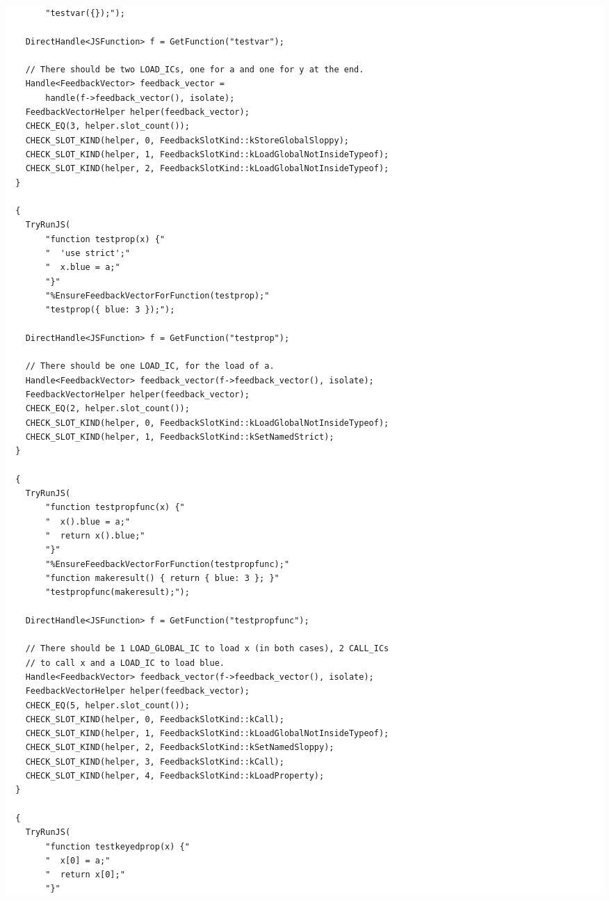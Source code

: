 ```
        "testvar({});");

    DirectHandle<JSFunction> f = GetFunction("testvar");

    // There should be two LOAD_ICs, one for a and one for y at the end.
    Handle<FeedbackVector> feedback_vector =
        handle(f->feedback_vector(), isolate);
    FeedbackVectorHelper helper(feedback_vector);
    CHECK_EQ(3, helper.slot_count());
    CHECK_SLOT_KIND(helper, 0, FeedbackSlotKind::kStoreGlobalSloppy);
    CHECK_SLOT_KIND(helper, 1, FeedbackSlotKind::kLoadGlobalNotInsideTypeof);
    CHECK_SLOT_KIND(helper, 2, FeedbackSlotKind::kLoadGlobalNotInsideTypeof);
  }

  {
    TryRunJS(
        "function testprop(x) {"
        "  'use strict';"
        "  x.blue = a;"
        "}"
        "%EnsureFeedbackVectorForFunction(testprop);"
        "testprop({ blue: 3 });");

    DirectHandle<JSFunction> f = GetFunction("testprop");

    // There should be one LOAD_IC, for the load of a.
    Handle<FeedbackVector> feedback_vector(f->feedback_vector(), isolate);
    FeedbackVectorHelper helper(feedback_vector);
    CHECK_EQ(2, helper.slot_count());
    CHECK_SLOT_KIND(helper, 0, FeedbackSlotKind::kLoadGlobalNotInsideTypeof);
    CHECK_SLOT_KIND(helper, 1, FeedbackSlotKind::kSetNamedStrict);
  }

  {
    TryRunJS(
        "function testpropfunc(x) {"
        "  x().blue = a;"
        "  return x().blue;"
        "}"
        "%EnsureFeedbackVectorForFunction(testpropfunc);"
        "function makeresult() { return { blue: 3 }; }"
        "testpropfunc(makeresult);");

    DirectHandle<JSFunction> f = GetFunction("testpropfunc");

    // There should be 1 LOAD_GLOBAL_IC to load x (in both cases), 2 CALL_ICs
    // to call x and a LOAD_IC to load blue.
    Handle<FeedbackVector> feedback_vector(f->feedback_vector(), isolate);
    FeedbackVectorHelper helper(feedback_vector);
    CHECK_EQ(5, helper.slot_count());
    CHECK_SLOT_KIND(helper, 0, FeedbackSlotKind::kCall);
    CHECK_SLOT_KIND(helper, 1, FeedbackSlotKind::kLoadGlobalNotInsideTypeof);
    CHECK_SLOT_KIND(helper, 2, FeedbackSlotKind::kSetNamedSloppy);
    CHECK_SLOT_KIND(helper, 3, FeedbackSlotKind::kCall);
    CHECK_SLOT_KIND(helper, 4, FeedbackSlotKind::kLoadProperty);
  }

  {
    TryRunJS(
        "function testkeyedprop(x) {"
        "  x[0] = a;"
        "  return x[0];"
        "}"
```